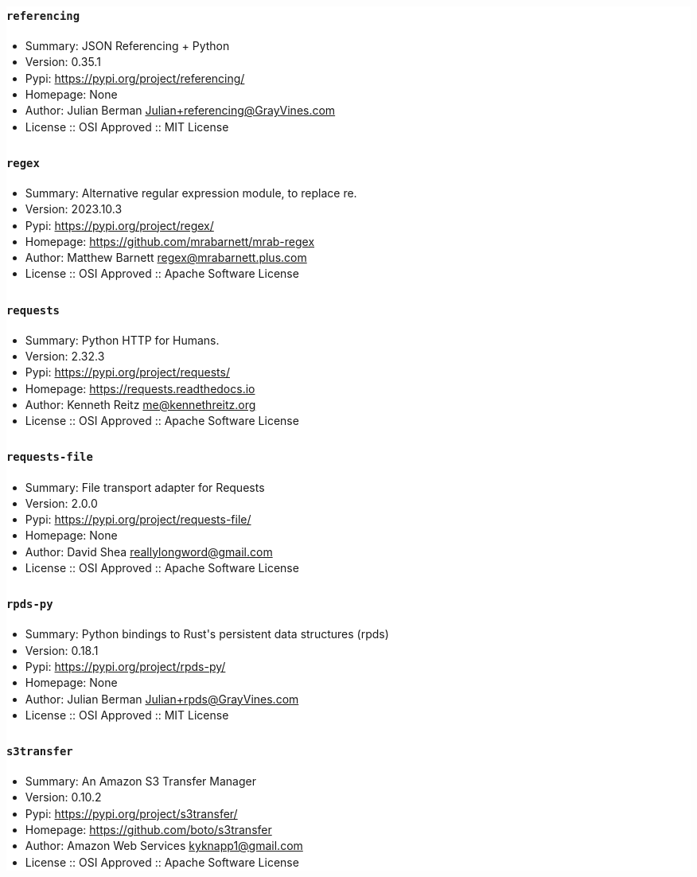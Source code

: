 ### `referencing`

* Summary: JSON Referencing + Python
* Version: 0.35.1
* Pypi: https://pypi.org/project/referencing/
* Homepage: None
* Author: Julian Berman <Julian+referencing@GrayVines.com>
* License :: OSI Approved :: MIT License

### `regex`

* Summary: Alternative regular expression module, to replace re.
* Version: 2023.10.3
* Pypi: https://pypi.org/project/regex/
* Homepage: https://github.com/mrabarnett/mrab-regex
* Author: Matthew Barnett regex@mrabarnett.plus.com
* License :: OSI Approved :: Apache Software License

### `requests`

* Summary: Python HTTP for Humans.
* Version: 2.32.3
* Pypi: https://pypi.org/project/requests/
* Homepage: https://requests.readthedocs.io
* Author: Kenneth Reitz me@kennethreitz.org
* License :: OSI Approved :: Apache Software License

### `requests-file`

* Summary: File transport adapter for Requests
* Version: 2.0.0
* Pypi: https://pypi.org/project/requests-file/
* Homepage: None
* Author: David Shea <reallylongword@gmail.com>
* License :: OSI Approved :: Apache Software License

### `rpds-py`

* Summary: Python bindings to Rust's persistent data structures (rpds)
* Version: 0.18.1
* Pypi: https://pypi.org/project/rpds-py/
* Homepage: None
* Author: Julian Berman <Julian+rpds@GrayVines.com>
* License :: OSI Approved :: MIT License

### `s3transfer`

* Summary: An Amazon S3 Transfer Manager
* Version: 0.10.2
* Pypi: https://pypi.org/project/s3transfer/
* Homepage: https://github.com/boto/s3transfer
* Author: Amazon Web Services kyknapp1@gmail.com
* License :: OSI Approved :: Apache Software License
